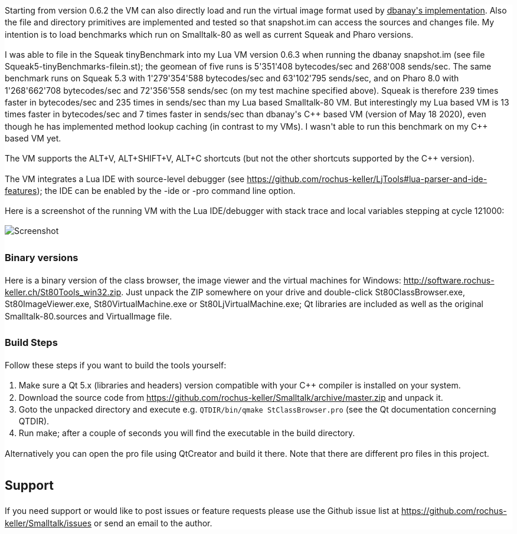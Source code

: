 Starting from version 0.6.2 the VM can also directly load and run the virtual image format used by [dbanay's implementation](https://github.com/dbanay/Smalltalk/blob/master/files/snapshot.im). Also the file and directory primitives are implemented and tested so that snapshot.im can access the sources and changes file. My intention is to load benchmarks which run on Smalltalk-80 as well as current Squeak and Pharo versions.

I was able to file in the Squeak tinyBenchmark into my Lua VM version 0.6.3 when running the dbanay snapshot.im (see file Squeak5-tinyBenchmarks-filein.st); the geomean of five runs is 5'351'408  bytecodes/sec and 268'008 sends/sec. The same benchmark runs on Squeak 5.3 with 1'279'354'588 bytecodes/sec and 63'102'795 sends/sec, and on Pharo 8.0 with 1'268'662'708 bytecodes/sec and 72'356'558 sends/sec (on my test machine specified above). Squeak is therefore 239 times faster in bytecodes/sec and 235 times in sends/sec than my Lua based Smalltalk-80 VM. But interestingly my Lua based VM is 13 times faster in bytecodes/sec and 7 times faster in sends/sec than dbanay's C++ based VM (version of May 18 2020), even though he has implemented method lookup caching (in contrast to my VMs). I wasn't able to run this benchmark on my C++ based VM yet.


The VM supports the ALT+V, ALT+SHIFT+V, ALT+C shortcuts (but not the other shortcuts supported by the C++ version). 

The VM integrates a Lua IDE with source-level debugger (see https://github.com/rochus-keller/LjTools#lua-parser-and-ide-features); the IDE can be enabled by the -ide or -pro command line option.

Here is a screenshot of the running VM with the Lua IDE/debugger with stack trace and local variables stepping at cycle 121000:

![Screenshot](http://software.rochus-keller.ch/smalltalk80_lj_vm_0.5.png)


### Binary versions

Here is a binary version of the class browser, the image viewer and the virtual machines for Windows: http://software.rochus-keller.ch/St80Tools_win32.zip.
Just unpack the ZIP somewhere on your drive and double-click St80ClassBrowser.exe, St80ImageViewer.exe, St80VirtualMachine.exe or St80LjVirtualMachine.exe; Qt libraries are included as well as the original Smalltalk-80.sources and VirtualImage file.

### Build Steps

Follow these steps if you want to build the tools yourself:

1. Make sure a Qt 5.x (libraries and headers) version compatible with your C++ compiler is installed on your system.
1. Download the source code from https://github.com/rochus-keller/Smalltalk/archive/master.zip and unpack it.
1. Goto the unpacked directory and execute e.g. `QTDIR/bin/qmake StClassBrowser.pro` (see the Qt documentation concerning QTDIR).
1. Run make; after a couple of seconds you will find the executable in the build directory.

Alternatively you can open the pro file using QtCreator and build it there. Note that there are different pro files in this project.

## Support
If you need support or would like to post issues or feature requests please use the Github issue list at https://github.com/rochus-keller/Smalltalk/issues or send an email to the author.



 
